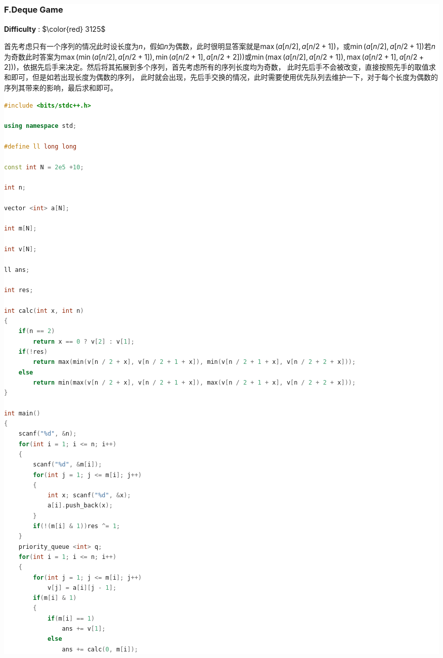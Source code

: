 
### F.Deque Game

**Difficulty** : $\color{red} 3125$

首先考虑只有一个序列的情况此时设长度为$n$，假如$n$为偶数，此时很明显答案就是$\max(a[n / 2], a[n / 2 + 1])$，或$\min(a[n/ 2], a[n / 2 + 1])$若$n$为奇数此时答案为$\max(\min(a[n / 2], a[n / 2 + 1]), \min(a[n / 2 + 1], a[n / 2 + 2]))$或$\min(\max(a[n / 2], a[n / 2 + 1]), \max(a[n / 2 + 1], a[n / 2 + 2]))$，依据先后手来决定。然后将其拓展到多个序列，首先考虑所有的序列长度均为奇数， 此时先后手不会被改变，直接按照先手的取值求和即可，但是如若出现长度为偶数的序列， 此时就会出现，先后手交换的情况，此时需要使用优先队列去维护一下，对于每个长度为偶数的序列其带来的影响，最后求和即可。

~~~c++
#include <bits/stdc++.h>

using namespace std;

#define ll long long

const int N = 2e5 +10;

int n;

vector <int> a[N];

int m[N];

int v[N];

ll ans;

int res;

int calc(int x, int n)
{
    if(n == 2)
        return x == 0 ? v[2] : v[1];
    if(!res)
        return max(min(v[n / 2 + x], v[n / 2 + 1 + x]), min(v[n / 2 + 1 + x], v[n / 2 + 2 + x]));
    else
        return min(max(v[n / 2 + x], v[n / 2 + 1 + x]), max(v[n / 2 + 1 + x], v[n / 2 + 2 + x]));
}

int main()
{
    scanf("%d", &n);
    for(int i = 1; i <= n; i++)
    {
        scanf("%d", &m[i]);
        for(int j = 1; j <= m[i]; j++)
        {
            int x; scanf("%d", &x);
            a[i].push_back(x);
        }
        if(!(m[i] & 1))res ^= 1;
    }
    priority_queue <int> q;
    for(int i = 1; i <= n; i++)
    {
        for(int j = 1; j <= m[i]; j++)
            v[j] = a[i][j - 1];
        if(m[i] & 1)
        {
            if(m[i] == 1)
                ans += v[1];
            else
                ans += calc(0, m[i]);
~~~